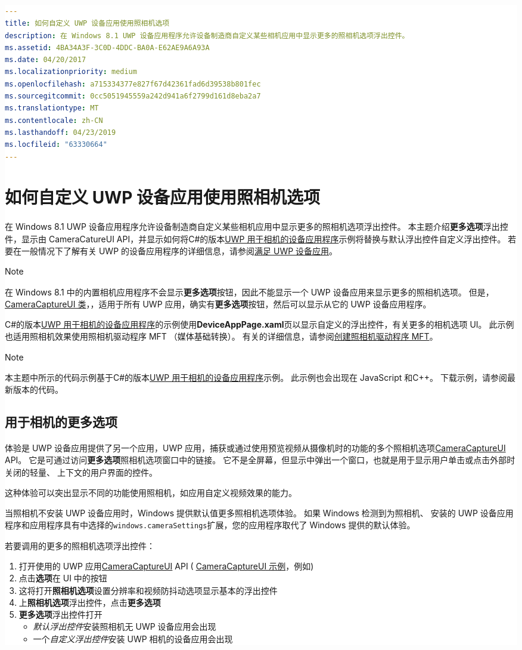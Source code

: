 ```yaml
---
title: 如何自定义 UWP 设备应用使用照相机选项
description: 在 Windows 8.1 UWP 设备应用程序允许设备制造商自定义某些相机应用中显示更多的照相机选项浮出控件。
ms.assetid: 4BA34A3F-3C0D-4DDC-BA0A-E62AE9A6A93A
ms.date: 04/20/2017
ms.localizationpriority: medium
ms.openlocfilehash: a715334377e827f67d42361fad6d39538b801fec
ms.sourcegitcommit: 0cc5051945559a242d941a6f2799d161d8eba2a7
ms.translationtype: MT
ms.contentlocale: zh-CN
ms.lasthandoff: 04/23/2019
ms.locfileid: "63330664"
---
```

# <a name="how-to-customize-camera-options-with-a-uwp-device-app"></a>如何自定义 UWP 设备应用使用照相机选项

在 Windows 8.1 UWP 设备应用程序允许设备制造商自定义某些相机应用中显示更多的照相机选项浮出控件。 本主题介绍**更多选项**浮出控件，显示由 CameraCatureUI API，并显示如何将C#的版本[UWP 用于相机的设备应用程序](https://go.microsoft.com/fwlink/p/?LinkID=227865)示例将替换与默认浮出控件自定义浮出控件。 若要在一般情况下了解有关 UWP 的设备应用程序的详细信息，请参阅[满足 UWP 设备应用](meet-uwp-device-apps.md)。

> [!NOTE]
> 在 Windows 8.1 中的内置相机应用程序不会显示**更多选项**按钮，因此不能显示一个 UWP 设备应用来显示更多的照相机选项。 但是， [CameraCaptureUI 类](https://go.microsoft.com/fwlink/p/?LinkId=317985)，，适用于所有 UWP 应用，确实有**更多选项**按钮，然后可以显示从它的 UWP 设备应用程序。

C#的版本[UWP 用于相机的设备应用程序](https://go.microsoft.com/fwlink/p/?LinkID=227865)的示例使用**DeviceAppPage.xaml**页以显示自定义的浮出控件，有关更多的相机选项 UI。 此示例也适用照相机效果使用照相机驱动程序 MFT （媒体基础转换）。 有关的详细信息，请参阅[创建照相机驱动程序 MFT](creating-a-camera-driver-mft.md)。

> [!NOTE]
> 本主题中所示的代码示例基于C#的版本[UWP 用于相机的设备应用程序](https://go.microsoft.com/fwlink/p/?LinkID=227865)示例。 此示例也会出现在 JavaScript 和C++。 下载示例，请参阅最新版本的代码。

## <a name="more-options-for-cameras"></a>用于相机的更多选项

体验是 UWP 设备应用提供了另一个应用，UWP 应用，捕获或通过使用预览视频从摄像机时的功能的多个照相机选项[CameraCaptureUI](https://go.microsoft.com/fwlink/p/?LinkId=317985) API。 它是可通过访问**更多选项**照相机选项窗口中的链接。 它不是全屏幕，但显示中弹出一个窗口，也就是用于显示用户单击或点击外部时关闭的轻量、 上下文的用户界面的控件。

这种体验可以突出显示不同的功能使用照相机，如应用自定义视频效果的能力。

当照相机不安装 UWP 设备应用时，Windows 提供默认值更多照相机选项体验。 如果 Windows 检测到为照相机、 安装的 UWP 设备应用程序和应用程序具有中选择的`windows.cameraSettings`扩展，您的应用程序取代了 Windows 提供的默认体验。

若要调用的更多的照相机选项浮出控件：

1. 打开使用的 UWP 应用[CameraCaptureUI](https://go.microsoft.com/fwlink/p/?LinkId=317985) API ( [CameraCaptureUI 示例](https://go.microsoft.com/fwlink/p/?linkid=228589)，例如)
2. 点击**选项**在 UI 中的按钮
3. 这将打开**照相机选项**设置分辨率和视频防抖动选项显示基本的浮出控件
4. 上**照相机选项**浮出控件，点击**更多选项**
5. **更多选项**浮出控件打开
    - *默认浮出控件*安装照相机无 UWP 设备应用会出现
    - 一个*自定义浮出控件*安装 UWP 相机的设备应用会出现
